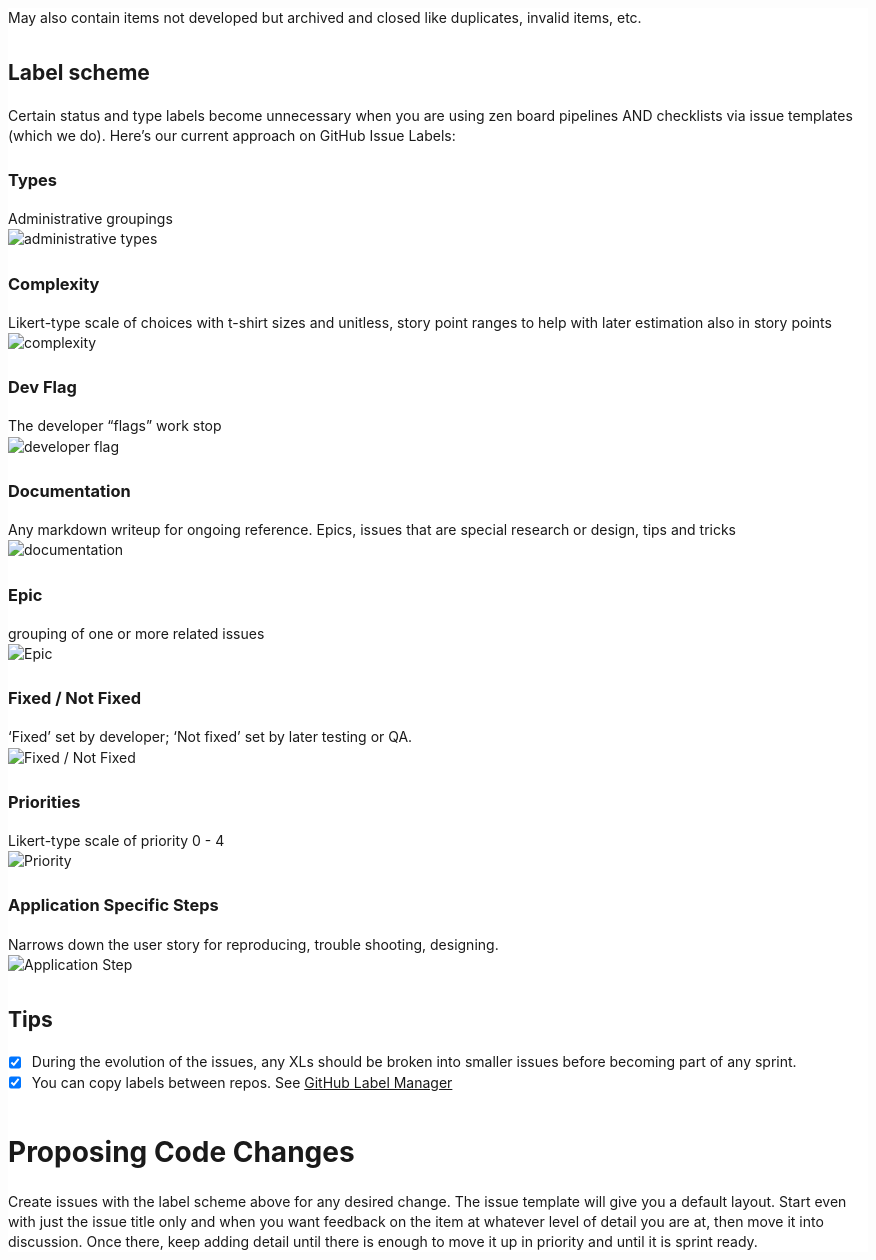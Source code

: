 May also contain items not developed but archived and closed like duplicates, invalid items, etc.

## Label scheme
Certain status and type labels become unnecessary when you are using zen board pipelines AND checklists via issue templates (which we do).
Here’s our current approach on GitHub Issue Labels:
### Types
Administrative groupings  
<img width="277" alt="administrative types" src="https://user-images.githubusercontent.com/21182598/28240630-f72c48e2-694a-11e7-80ed-add5b8d44963.png">
### Complexity
Likert-type scale of choices with t-shirt sizes and unitless, story point ranges to help with later estimation also in story points  
<img width="203" alt="complexity" src="https://user-images.githubusercontent.com/21182598/28240693-bfe2af9c-694b-11e7-9e4d-00be7ae2ace6.png">
### Dev Flag
The developer “flags” work stop  
<img width="254" alt="developer flag" src="https://user-images.githubusercontent.com/21182598/28240626-e4c1a06c-694a-11e7-8598-f898a569f1b2.png">
### Documentation
Any markdown writeup for ongoing reference. Epics, issues that are special research or design, tips and tricks  
<img width="198" alt="documentation" src="https://user-images.githubusercontent.com/21182598/28240615-ca7fdc8c-694a-11e7-88d4-647051a4be81.png">
### Epic
grouping of one or more related issues  
<img width="91" alt="Epic" src="https://user-images.githubusercontent.com/21182598/28240603-a8cb95cc-694a-11e7-95bb-9855be368084.png">
### Fixed / Not Fixed
‘Fixed’ set by developer; ‘Not fixed’ set by later testing or QA.  
<img width="140" alt="Fixed / Not Fixed" src="https://user-images.githubusercontent.com/21182598/28240584-666789ca-694a-11e7-9904-48cae35c7dbe.png">
### Priorities
Likert-type scale of priority 0 - 4  
<img width="200" alt="Priority" src="https://user-images.githubusercontent.com/21182598/28240581-5ec266cc-694a-11e7-9df9-0cb38e884b09.png">
### Application Specific Steps
Narrows down the user story for reproducing, trouble shooting, designing.  
<img width="216" alt="Application Step" src="https://user-images.githubusercontent.com/21182598/28240577-5444a0f2-694a-11e7-9c71-1db71425c4c2.png">
## Tips  
- [x] During the evolution of the issues, any XLs should be broken into smaller issues before becoming part of any sprint.
- [x] You can copy labels between repos. See [GitHub Label Manager](https://www.dorukdestan.com/github-label-manager/) 

# Proposing Code Changes  
Create issues with the label scheme above for any desired change. The issue template will give you a default layout. Start even with just the issue title only and when you want feedback on the item at whatever level of detail you are at, then move it into discussion.
Once there, keep adding detail until there is enough to move it up in priority and until it is sprint ready.
